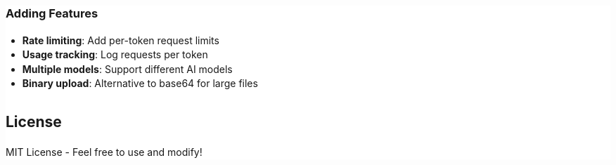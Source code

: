 ### Adding Features
- **Rate limiting**: Add per-token request limits
- **Usage tracking**: Log requests per token
- **Multiple models**: Support different AI models
- **Binary upload**: Alternative to base64 for large files

## License

MIT License - Feel free to use and modify!